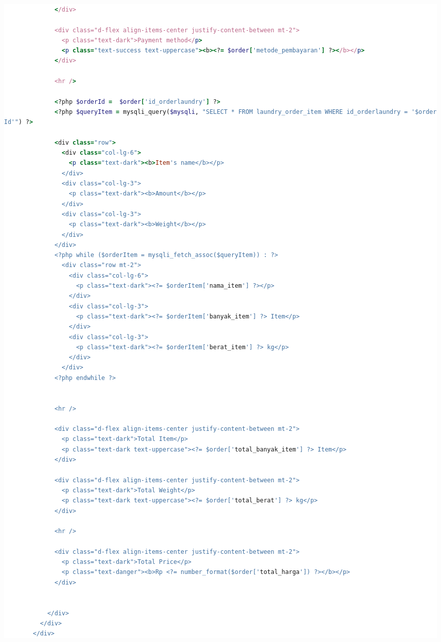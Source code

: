 ```ruby
              </div>

              <div class="d-flex align-items-center justify-content-between mt-2">
                <p class="text-dark">Payment method</p>
                <p class="text-success text-uppercase"><b><?= $order['metode_pembayaran'] ?></b></p>
              </div>

              <hr />

              <?php $orderId =  $order['id_orderlaundry'] ?>
              <?php $queryItem = mysqli_query($mysqli, "SELECT * FROM laundry_order_item WHERE id_orderlaundry = '$orderId'") ?>

              <div class="row">
                <div class="col-lg-6">
                  <p class="text-dark"><b>Item's name</b></p>
                </div>
                <div class="col-lg-3">
                  <p class="text-dark"><b>Amount</b></p>
                </div>
                <div class="col-lg-3">
                  <p class="text-dark"><b>Weight</b></p>
                </div>
              </div>
              <?php while ($orderItem = mysqli_fetch_assoc($queryItem)) : ?>
                <div class="row mt-2">
                  <div class="col-lg-6">
                    <p class="text-dark"><?= $orderItem['nama_item'] ?></p>
                  </div>
                  <div class="col-lg-3">
                    <p class="text-dark"><?= $orderItem['banyak_item'] ?> Item</p>
                  </div>
                  <div class="col-lg-3">
                    <p class="text-dark"><?= $orderItem['berat_item'] ?> kg</p>
                  </div>
                </div>
              <?php endwhile ?>


              <hr />

              <div class="d-flex align-items-center justify-content-between mt-2">
                <p class="text-dark">Total Item</p>
                <p class="text-dark text-uppercase"><?= $order['total_banyak_item'] ?> Item</p>
              </div>

              <div class="d-flex align-items-center justify-content-between mt-2">
                <p class="text-dark">Total Weight</p>
                <p class="text-dark text-uppercase"><?= $order['total_berat'] ?> kg</p>
              </div>

              <hr />

              <div class="d-flex align-items-center justify-content-between mt-2">
                <p class="text-dark">Total Price</p>
                <p class="text-danger"><b>Rp <?= number_format($order['total_harga']) ?></b></p>
              </div>


            </div>
          </div>
        </div>
```
